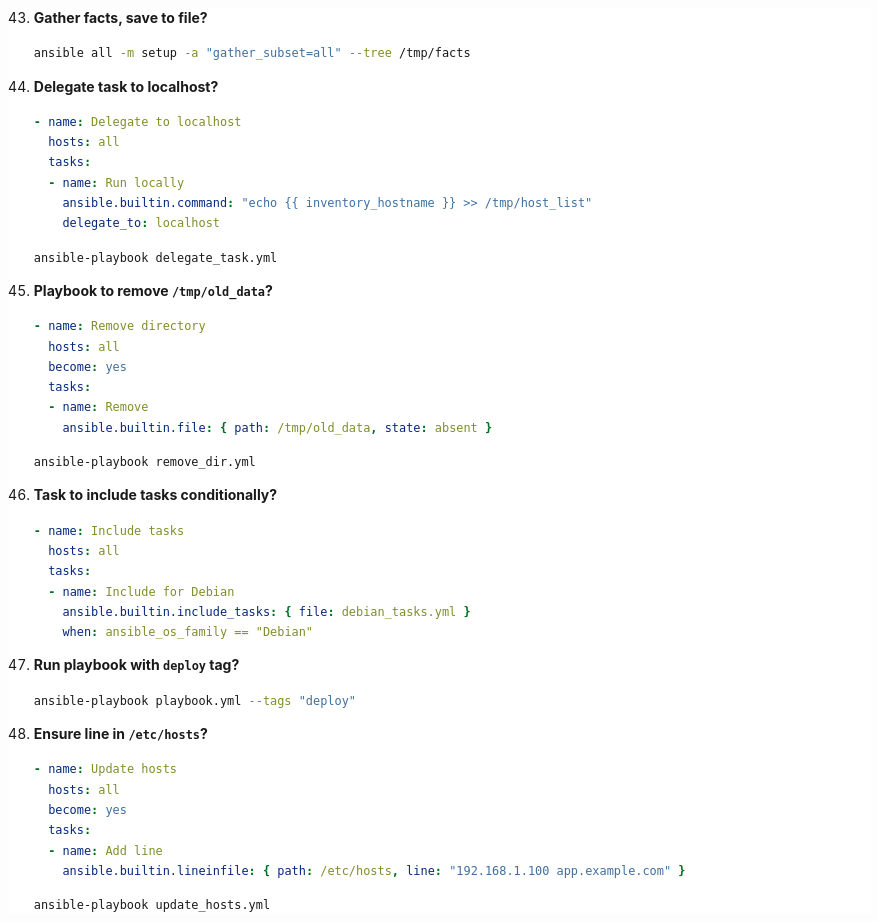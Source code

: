 43. **Gather facts, save to file?**  
    ```bash
    ansible all -m setup -a "gather_subset=all" --tree /tmp/facts
    ```

44. **Delegate task to localhost?**  
    ```yaml
    - name: Delegate to localhost
      hosts: all
      tasks:
      - name: Run locally
        ansible.builtin.command: "echo {{ inventory_hostname }} >> /tmp/host_list"
        delegate_to: localhost
    ```
    ```bash
    ansible-playbook delegate_task.yml
    ```

45. **Playbook to remove `/tmp/old_data`?**  
    ```yaml
    - name: Remove directory
      hosts: all
      become: yes
      tasks:
      - name: Remove
        ansible.builtin.file: { path: /tmp/old_data, state: absent }
    ```
    ```bash
    ansible-playbook remove_dir.yml
    ```

46. **Task to include tasks conditionally?**  
    ```yaml
    - name: Include tasks
      hosts: all
      tasks:
      - name: Include for Debian
        ansible.builtin.include_tasks: { file: debian_tasks.yml }
        when: ansible_os_family == "Debian"
    ```

47. **Run playbook with `deploy` tag?**  
    ```bash
    ansible-playbook playbook.yml --tags "deploy"
    ```

48. **Ensure line in `/etc/hosts`?**  
    ```yaml
    - name: Update hosts
      hosts: all
      become: yes
      tasks:
      - name: Add line
        ansible.builtin.lineinfile: { path: /etc/hosts, line: "192.168.1.100 app.example.com" }
    ```
    ```bash
    ansible-playbook update_hosts.yml
    ```
